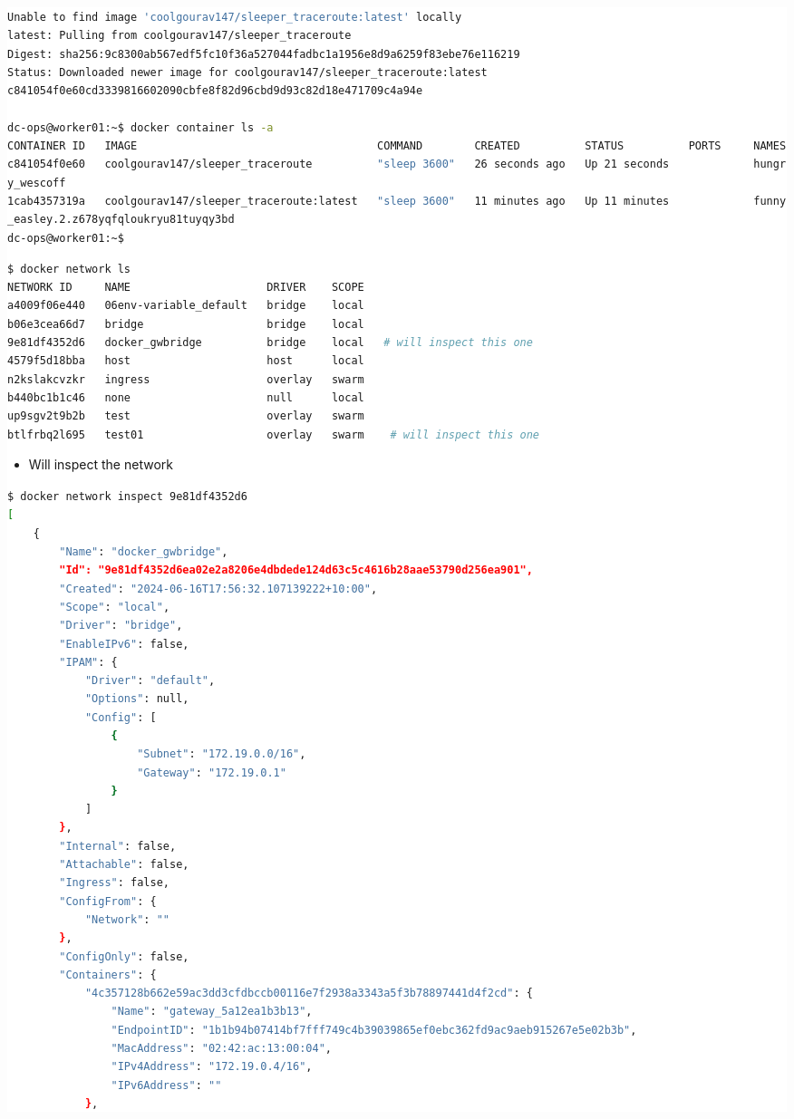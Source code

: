 ```bash
Unable to find image 'coolgourav147/sleeper_traceroute:latest' locally
latest: Pulling from coolgourav147/sleeper_traceroute
Digest: sha256:9c8300ab567edf5fc10f36a527044fadbc1a1956e8d9a6259f83ebe76e116219
Status: Downloaded newer image for coolgourav147/sleeper_traceroute:latest
c841054f0e60cd3339816602090cbfe8f82d96cbd9d93c82d18e471709c4a94e

dc-ops@worker01:~$ docker container ls -a
CONTAINER ID   IMAGE                                     COMMAND        CREATED          STATUS          PORTS     NAMES
c841054f0e60   coolgourav147/sleeper_traceroute          "sleep 3600"   26 seconds ago   Up 21 seconds             hungry_wescoff
1cab4357319a   coolgourav147/sleeper_traceroute:latest   "sleep 3600"   11 minutes ago   Up 11 minutes             funny_easley.2.z678yqfqloukryu81tuyqy3bd
dc-ops@worker01:~$
```

```bash
$ docker network ls
NETWORK ID     NAME                     DRIVER    SCOPE
a4009f06e440   06env-variable_default   bridge    local
b06e3cea66d7   bridge                   bridge    local
9e81df4352d6   docker_gwbridge          bridge    local   # will inspect this one
4579f5d18bba   host                     host      local
n2kslakcvzkr   ingress                  overlay   swarm
b440bc1b1c46   none                     null      local
up9sgv2t9b2b   test                     overlay   swarm
btlfrbq2l695   test01                   overlay   swarm    # will inspect this one
```
- Will inspect the network
```bash
$ docker network inspect 9e81df4352d6
[
    {
        "Name": "docker_gwbridge",
        "Id": "9e81df4352d6ea02e2a8206e4dbdede124d63c5c4616b28aae53790d256ea901",
        "Created": "2024-06-16T17:56:32.107139222+10:00",
        "Scope": "local",
        "Driver": "bridge",
        "EnableIPv6": false,
        "IPAM": {
            "Driver": "default",
            "Options": null,
            "Config": [
                {
                    "Subnet": "172.19.0.0/16",
                    "Gateway": "172.19.0.1"
                }
            ]
        },
        "Internal": false,
        "Attachable": false,
        "Ingress": false,
        "ConfigFrom": {
            "Network": ""
        },
        "ConfigOnly": false,
        "Containers": {
            "4c357128b662e59ac3dd3cfdbccb00116e7f2938a3343a5f3b78897441d4f2cd": {
                "Name": "gateway_5a12ea1b3b13",
                "EndpointID": "1b1b94b07414bf7fff749c4b39039865ef0ebc362fd9ac9aeb915267e5e02b3b",
                "MacAddress": "02:42:ac:13:00:04",
                "IPv4Address": "172.19.0.4/16",
                "IPv6Address": ""
            },
```